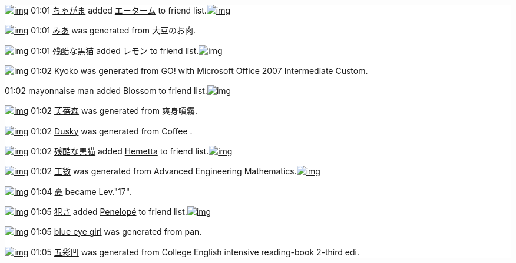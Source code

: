 [![img](http://www.deviantsart.com/2f2urt.jpeg)](http://www.barcodekanojo.com/user/455532/%E3%81%A1%E3%82%83%E3%81%8C%E3%81%BE) 01:01 [ちゃがま](http://www.barcodekanojo.com/user/455532/%E3%81%A1%E3%82%83%E3%81%8C%E3%81%BE) added [エーターム](http://www.barcodekanojo.com/kanojo/1968642/%E3%82%A8%E3%83%BC%E3%82%BF%E3%83%BC%E3%83%A0) to friend list.[![img](http://www.deviantsart.com/2g9voai.png)](http://www.barcodekanojo.com/kanojo/1968642/%E3%82%A8%E3%83%BC%E3%82%BF%E3%83%BC%E3%83%A0)

[![img](http://www.deviantsart.com/3c39f1d.png)](http://www.barcodekanojo.com/kanojo/2928963/%E3%81%BF%E3%81%82) 01:01 [みあ](http://www.barcodekanojo.com/kanojo/2928963/%E3%81%BF%E3%81%82) was generated from 大豆のお肉.

[![img](http://www.deviantsart.com/1soi716.jpeg)](http://www.barcodekanojo.com/user/315707/%E6%AE%8B%E9%85%B7%E3%81%AA%E9%BB%92%E7%8C%AB) 01:01 [残酷な黒猫](http://www.barcodekanojo.com/user/315707/%E6%AE%8B%E9%85%B7%E3%81%AA%E9%BB%92%E7%8C%AB) added [レモン](http://www.barcodekanojo.com/kanojo/1049026/%E3%83%AC%E3%83%A2%E3%83%B3) to friend list.[![img](http://www.deviantsart.com/3741otj.png)](http://www.barcodekanojo.com/kanojo/1049026/%E3%83%AC%E3%83%A2%E3%83%B3)

[![img](http://www.deviantsart.com/5huf3u.png)](http://www.barcodekanojo.com/kanojo/2928964/Kyoko) 01:02 [Kyoko](http://www.barcodekanojo.com/kanojo/2928964/Kyoko) was generated from GO! with Microsoft Office 2007 Intermediate Custom.

01:02 [mayonnaise man](http://www.barcodekanojo.com/user/455239/mayonnaise%20man) added [Blossom](http://www.barcodekanojo.com/kanojo/2427016/Blossom) to friend list.[![img](http://www.deviantsart.com/2bl2ggc.png)](http://www.barcodekanojo.com/kanojo/2427016/Blossom)

[![img](http://www.deviantsart.com/2gjaa7u.png)](http://www.barcodekanojo.com/kanojo/2928965/%E8%8A%99%E8%93%93%E6%A3%AE) 01:02 [芙蓓森](http://www.barcodekanojo.com/kanojo/2928965/%E8%8A%99%E8%93%93%E6%A3%AE) was generated from 爽身噴霧.

[![img](http://www.deviantsart.com/1cs99nu.png)](http://www.barcodekanojo.com/kanojo/2928966/Dusky) 01:02 [Dusky](http://www.barcodekanojo.com/kanojo/2928966/Dusky) was generated from Coffee .

[![img](http://www.deviantsart.com/1soi716.jpeg)](http://www.barcodekanojo.com/user/315707/%E6%AE%8B%E9%85%B7%E3%81%AA%E9%BB%92%E7%8C%AB) 01:02 [残酷な黒猫](http://www.barcodekanojo.com/user/315707/%E6%AE%8B%E9%85%B7%E3%81%AA%E9%BB%92%E7%8C%AB) added [Hemetta](http://www.barcodekanojo.com/kanojo/2422562/Hemetta) to friend list.[![img](http://www.deviantsart.com/3rj14i6.png)](http://www.barcodekanojo.com/kanojo/2422562/Hemetta)

[![img](http://www.deviantsart.com/3mos9ko.png)](http://www.barcodekanojo.com/kanojo/2928967/%E5%B7%A5%E6%95%B8) 01:02 [工數](http://www.barcodekanojo.com/kanojo/2928967/%E5%B7%A5%E6%95%B8) was generated from Advanced Engineering Mathematics.[![img](http://www.deviantsart.com/3ut99p4.jpeg)](http://www.barcodekanojo.com/product_images/barcode/5574892/1399996944/Advanced%20Engineering%20Mathematics.jpg)

[![img](http://www.deviantsart.com/23u77am.jpeg)](http://www.barcodekanojo.com/user/402955/%E6%86%82) 01:04 [憂](http://www.barcodekanojo.com/user/402955/%E6%86%82) became Lev."17".

[![img](http://www.deviantsart.com/a6t8lm.jpeg)](http://www.barcodekanojo.com/user/445543/%E7%8A%AF%E3%81%95) 01:05 [犯さ](http://www.barcodekanojo.com/user/445543/%E7%8A%AF%E3%81%95) added [Penelopé](http://www.barcodekanojo.com/kanojo/2589218/Penelop%C3%A9) to friend list.[![img](http://www.deviantsart.com/3a4q540.png)](http://www.barcodekanojo.com/kanojo/2589218/Penelop%C3%A9)

[![img](http://www.deviantsart.com/36i0ho4.png)](http://www.barcodekanojo.com/kanojo/2928968/blue%20eye%20girl) 01:05 [blue eye girl](http://www.barcodekanojo.com/kanojo/2928968/blue%20eye%20girl) was generated from pan.

[![img](http://www.deviantsart.com/3anu6np.png)](http://www.barcodekanojo.com/kanojo/2928969/%E4%BA%94%E5%BD%A9%E5%87%B9) 01:05 [五彩凹](http://www.barcodekanojo.com/kanojo/2928969/%E4%BA%94%E5%BD%A9%E5%87%B9) was generated from College English intensive reading-book 2-third edi.
